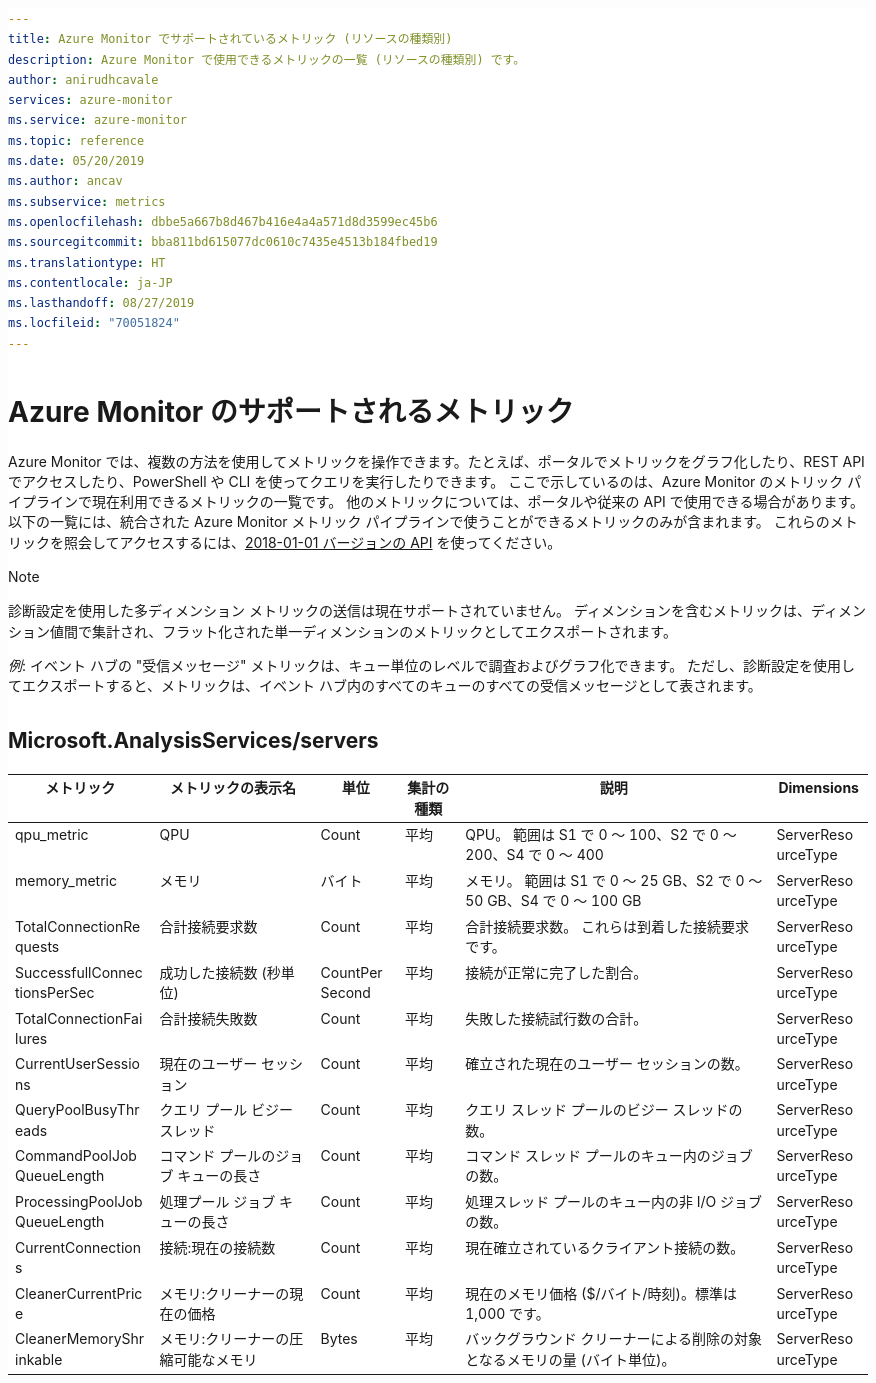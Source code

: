 ```yaml
---
title: Azure Monitor でサポートされているメトリック (リソースの種類別)
description: Azure Monitor で使用できるメトリックの一覧 (リソースの種類別) です。
author: anirudhcavale
services: azure-monitor
ms.service: azure-monitor
ms.topic: reference
ms.date: 05/20/2019
ms.author: ancav
ms.subservice: metrics
ms.openlocfilehash: dbbe5a667b8d467b416e4a4a571d8d3599ec45b6
ms.sourcegitcommit: bba811bd615077dc0610c7435e4513b184fbed19
ms.translationtype: HT
ms.contentlocale: ja-JP
ms.lasthandoff: 08/27/2019
ms.locfileid: "70051824"
---
```

# <a name="supported-metrics-with-azure-monitor"></a>Azure Monitor のサポートされるメトリック

Azure Monitor では、複数の方法を使用してメトリックを操作できます。たとえば、ポータルでメトリックをグラフ化したり、REST API でアクセスしたり、PowerShell や CLI を使ってクエリを実行したりできます。 ここで示しているのは、Azure Monitor のメトリック パイプラインで現在利用できるメトリックの一覧です。 他のメトリックについては、ポータルや従来の API で使用できる場合があります。 以下の一覧には、統合された Azure Monitor メトリック パイプラインで使うことができるメトリックのみが含まれます。 これらのメトリックを照会してアクセスするには、[2018-01-01 バージョンの API](https://docs.microsoft.com/rest/api/monitor/metricdefinitions) を使ってください。

> [!NOTE]
> 診断設定を使用した多ディメンション メトリックの送信は現在サポートされていません。 ディメンションを含むメトリックは、ディメンション値間で集計され、フラット化された単一ディメンションのメトリックとしてエクスポートされます。
>
> *例*: イベント ハブの "受信メッセージ" メトリックは、キュー単位のレベルで調査およびグラフ化できます。 ただし、診断設定を使用してエクスポートすると、メトリックは、イベント ハブ内のすべてのキューのすべての受信メッセージとして表されます。
>
>

## <a name="microsoftanalysisservicesservers"></a>Microsoft.AnalysisServices/servers

|メトリック|メトリックの表示名|単位|集計の種類|説明|Dimensions|
|---|---|---|---|---|---|
|qpu_metric|QPU|Count|平均|QPU。 範囲は S1 で 0 ～ 100、S2 で 0 ～ 200、S4 で 0 ～ 400|ServerResourceType|
|memory_metric|メモリ|バイト|平均|メモリ。 範囲は S1 で 0 ～ 25 GB、S2 で 0 ～ 50 GB、S4 で 0 ～ 100 GB|ServerResourceType|
|TotalConnectionRequests|合計接続要求数|Count|平均|合計接続要求数。 これらは到着した接続要求です。|ServerResourceType|
|SuccessfullConnectionsPerSec|成功した接続数 (秒単位)|CountPerSecond|平均|接続が正常に完了した割合。|ServerResourceType|
|TotalConnectionFailures|合計接続失敗数|Count|平均|失敗した接続試行数の合計。|ServerResourceType|
|CurrentUserSessions|現在のユーザー セッション|Count|平均|確立された現在のユーザー セッションの数。|ServerResourceType|
|QueryPoolBusyThreads|クエリ プール ビジー スレッド|Count|平均|クエリ スレッド プールのビジー スレッドの数。|ServerResourceType|
|CommandPoolJobQueueLength|コマンド プールのジョブ キューの長さ|Count|平均|コマンド スレッド プールのキュー内のジョブの数。|ServerResourceType|
|ProcessingPoolJobQueueLength|処理プール ジョブ キューの長さ|Count|平均|処理スレッド プールのキュー内の非 I/O ジョブの数。|ServerResourceType|
|CurrentConnections|接続:現在の接続数|Count|平均|現在確立されているクライアント接続の数。|ServerResourceType|
|CleanerCurrentPrice|メモリ:クリーナーの現在の価格|Count|平均|現在のメモリ価格 ($/バイト/時刻)。標準は 1,000 です。|ServerResourceType|
|CleanerMemoryShrinkable|メモリ:クリーナーの圧縮可能なメモリ|Bytes|平均|バックグラウンド クリーナーによる削除の対象となるメモリの量 (バイト単位)。|ServerResourceType|
